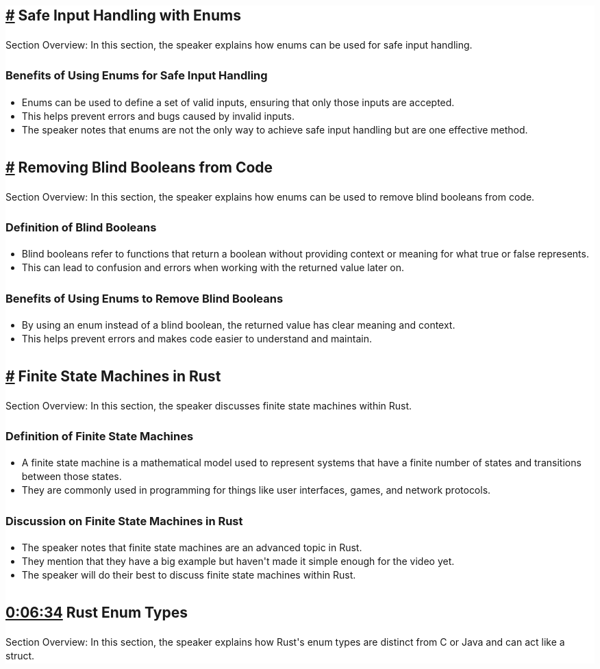 ## [#](t=0:06:20s) Safe Input Handling with Enums

Section Overview: In this section, the speaker explains how enums can be used for safe input handling.

### Benefits of Using Enums for Safe Input Handling

- Enums can be used to define a set of valid inputs, ensuring that only those inputs are accepted.
- This helps prevent errors and bugs caused by invalid inputs.
- The speaker notes that enums are not the only way to achieve safe input handling but are one effective method.

## [#](t=0:07:10s) Removing Blind Booleans from Code

Section Overview: In this section, the speaker explains how enums can be used to remove blind booleans from code.

### Definition of Blind Booleans

- Blind booleans refer to functions that return a boolean without providing context or meaning for what true or false
  represents.
- This can lead to confusion and errors when working with the returned value later on.

### Benefits of Using Enums to Remove Blind Booleans

- By using an enum instead of a blind boolean, the returned value has clear meaning and context.
- This helps prevent errors and makes code easier to understand and maintain.

## [#](t=0:08:30s) Finite State Machines in Rust

Section Overview: In this section, the speaker discusses finite state machines within Rust.

### Definition of Finite State Machines

- A finite state machine is a mathematical model used to represent systems that have a finite number of states and
  transitions between those states.
- They are commonly used in programming for things like user interfaces, games, and network protocols.

### Discussion on Finite State Machines in Rust

- The speaker notes that finite state machines are an advanced topic in Rust.
- They mention that they have a big example but haven't made it simple enough for the video yet.
- The speaker will do their best to discuss finite state machines within Rust.

## [0:06:34](t=394s) Rust Enum Types

Section Overview: In this section, the speaker explains how Rust's enum types are distinct from C or Java and can act
like a struct.
